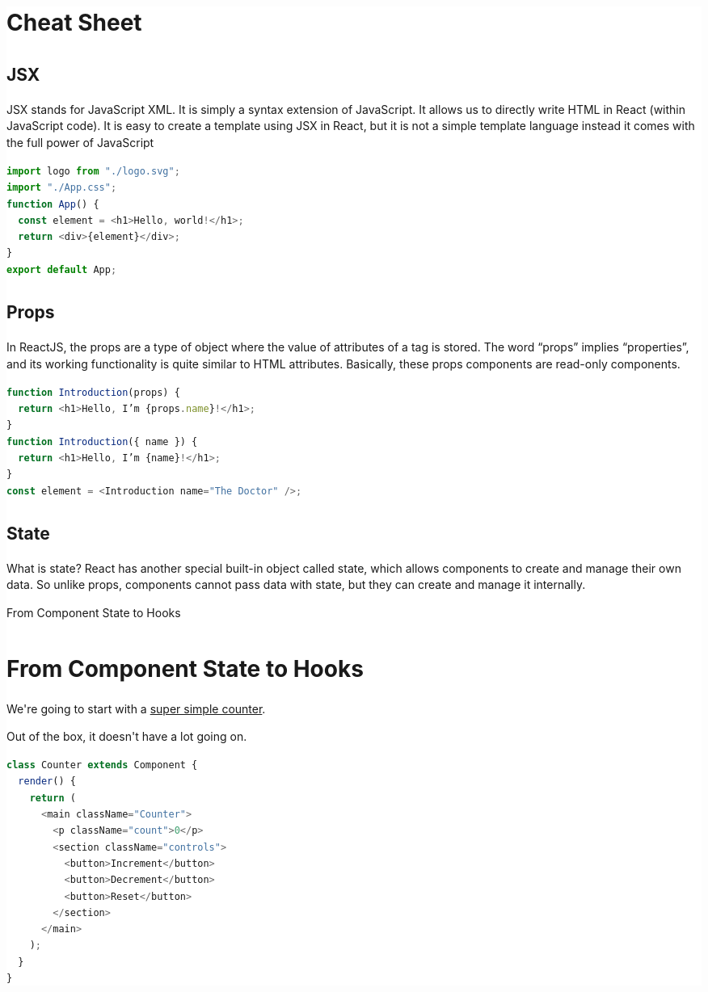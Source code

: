 # Cheat Sheet

## JSX

JSX stands for JavaScript XML. It is simply a syntax extension of JavaScript. It allows us to directly write HTML in React (within JavaScript code). It is easy to create a template using JSX in React, but it is not a simple template language instead it comes with the full power of JavaScript

```javascript
import logo from "./logo.svg";
import "./App.css";
function App() {
  const element = <h1>Hello, world!</h1>;
  return <div>{element}</div>;
}
export default App;
```

## Props

In ReactJS, the props are a type of object where the value of attributes of a tag is stored. The word “props” implies “properties”, and its working functionality is quite similar to HTML attributes.
Basically, these props components are read-only components.

```javascript
function Introduction(props) {
  return <h1>Hello, I’m {props.name}!</h1>;
}
function Introduction({ name }) {
  return <h1>Hello, I’m {name}!</h1>;
}
const element = <Introduction name="The Doctor" />;
```

## State

What is state?
React has another special built-in object called state, which allows components to create and manage their own data. So unlike props, components cannot pass data with state, but they can create and manage it internally.

From Component State to Hooks

# From Component State to Hooks

We're going to start with a [super simple counter](https://github.com/stevekinney/simple-counter).

Out of the box, it doesn't have a lot going on.

```js
class Counter extends Component {
  render() {
    return (
      <main className="Counter">
        <p className="count">0</p>
        <section className="controls">
          <button>Increment</button>
          <button>Decrement</button>
          <button>Reset</button>
        </section>
      </main>
    );
  }
}
```